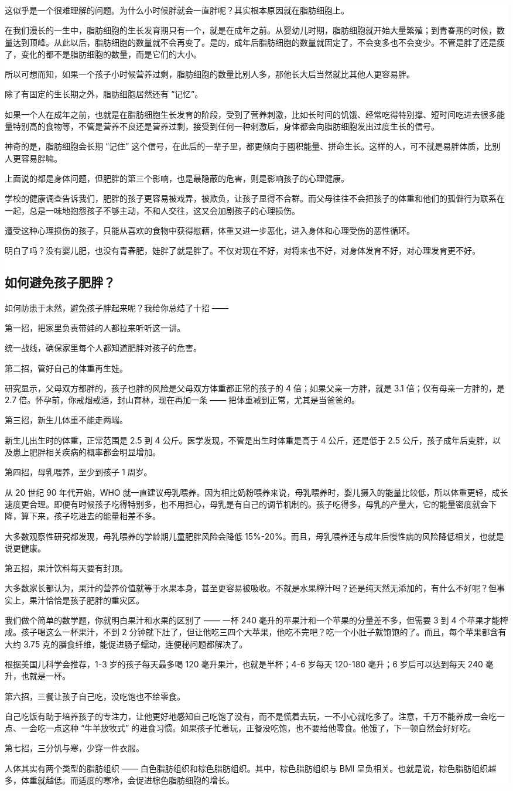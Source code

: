 这似乎是一个很难理解的问题。为什么小时候胖就会一直胖呢？其实根本原因就在脂肪细胞上。

在我们漫长的一生中，脂肪细胞的生长发育期只有一个，就是在成年之前。从婴幼儿时期，脂肪细胞就开始大量繁殖；到青春期的时候，数量达到顶峰。从此以后，脂肪细胞的数量就不会再变了。是的，成年后脂肪细胞的数量就固定了，不会变多也不会变少。不管是胖了还是瘦了，变化的都不是脂肪细胞的数量，而是它们的大小。

所以可想而知，如果一个孩子小时候营养过剩，脂肪细胞的数量比别人多，那他长大后当然就比其他人更容易胖。

除了有固定的生长期之外，脂肪细胞居然还有 “记忆”。

如果一个人在成年之前，也就是在脂肪细胞生长发育的阶段，受到了营养刺激，比如长时间的饥饿、经常吃得特别撑、短时间吃进去很多能量特别高的食物等，不管是营养不良还是营养过剩，接受到任何一种刺激后，身体都会向脂肪细胞发出过度生长的信号。

神奇的是，脂肪细胞会长期 “记住” 这个信号，在此后的一辈子里，都更倾向于囤积能量、拼命生长。这样的人，可不就是易胖体质，比别人更容易胖嘛。

上面说的都是身体问题，但肥胖的第三个影响，也是最隐蔽的危害，则是影响孩子的心理健康。

学校的健康调查告诉我们，肥胖的孩子更容易被戏弄，被欺负，让孩子显得不合群。而父母往往不会把孩子的体重和他们的孤僻行为联系在一起，总是一味地抱怨孩子不够主动，不和人交往，这又会加剧孩子的心理损伤。

遭受这种心理损伤的孩子，只能从喜欢的食物中获得慰藉，体重又进一步恶化，进入身体和心理受伤的恶性循环。

明白了吗？没有婴儿肥，也没有青春肥，娃胖了就是胖了。不仅对现在不好，对将来也不好，对身体发育不好，对心理发育更不好。

## 如何避免孩子肥胖？

如何防患于未然，避免孩子胖起来呢？我给你总结了十招 ——

第一招，把家里负责带娃的人都拉来听听这一讲。

统一战线，确保家里每个人都知道肥胖对孩子的危害。

第二招，管好自己的体重再生娃。

研究显示，父母双方都胖的，孩子也胖的风险是父母双方体重都正常的孩子的 4 倍；如果父亲一方胖，就是 3.1 倍；仅有母亲一方胖的，是 2.7 倍。怀孕前，你戒烟戒酒，封山育林，现在再加一条 —— 把体重减到正常，尤其是当爸爸的。

第三招，新生儿体重不能走两端。

新生儿出生时的体重，正常范围是 2.5 到 4 公斤。医学发现，不管是出生时体重是高于 4 公斤，还是低于 2.5 公斤，孩子成年后变胖，以及患上肥胖相关疾病的概率都会明显增加。

第四招，母乳喂养，至少到孩子 1 周岁。

从 20 世纪 90 年代开始，WHO 就一直建议母乳喂养。因为相比奶粉喂养来说，母乳喂养时，婴儿摄入的能量比较低，所以体重更轻，成长速度更合理。即便有时候孩子吃得特别多，也不用担心，母乳是有自己的调节机制的。孩子吃得多，母乳的产量大，它的能量密度就会下降，算下来，孩子吃进去的能量相差不多。

大多数观察性研究都发现，母乳喂养的学龄期儿童肥胖风险会降低 15%-20%。而且，母乳喂养还与成年后慢性病的风险降低相关，也就是说更健康。

第五招，果汁饮料每天要有封顶。

大多数家长都认为，果汁的营养价值就等于水果本身，甚至更容易被吸收。不就是水果榨汁吗？还是纯天然无添加的，有什么不好呢？但事实上，果汁恰恰是孩子肥胖的重灾区。

我们做个简单的数学题，你就明白果汁和水果的区别了 —— 一杯 240 毫升的苹果汁和一个苹果的分量差不多，但需要 3 到 4 个苹果才能榨成。孩子喝这么一杯果汁，不到 2 分钟就下肚了，但让他吃三四个大苹果，他吃不完吧？吃一个小肚子就饱饱的了。而且，每个苹果都含有大约 3.75 克的膳食纤维，能促进肠子蠕动，连便秘问题都解决了。

根据美国儿科学会推荐，1-3 岁的孩子每天最多喝 120 毫升果汁，也就是半杯；4-6 岁每天 120-180 毫升；6 岁后可以达到每天 240 毫升，也就是一杯。

第六招，三餐让孩子自己吃，没吃饱也不给零食。

自己吃饭有助于培养孩子的专注力，让他更好地感知自己吃饱了没有，而不是慌着去玩，一不小心就吃多了。注意，千万不能养成一会吃一点、一会吃一点这种 “牛羊放牧式” 的进食习惯。如果孩子忙着玩，正餐没吃饱，也不要给他零食。他饿了，下一顿自然会好好吃。

第七招，三分饥与寒，少穿一件衣服。

人体其实有两个类型的脂肪组织 —— 白色脂肪组织和棕色脂肪组织。其中，棕色脂肪组织与 BMI 呈负相关。也就是说，棕色脂肪组织越多，体重就越低。而适度的寒冷，会促进棕色脂肪细胞的增长。
